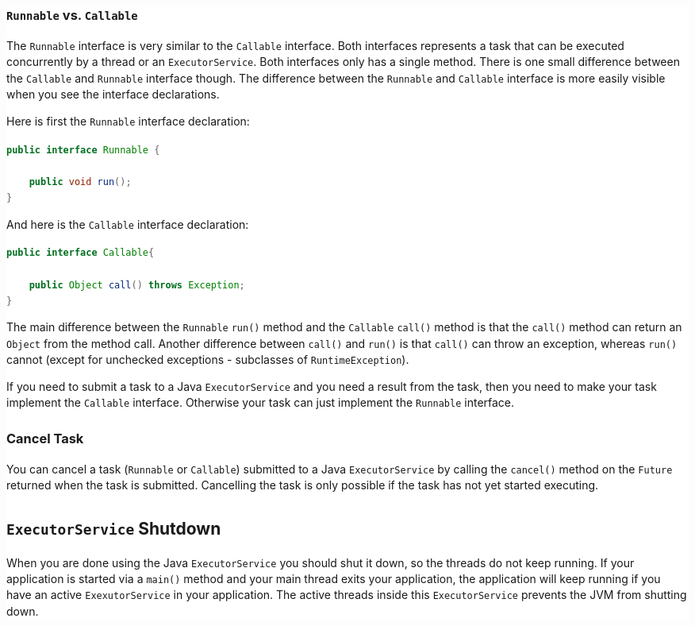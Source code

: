 ### `Runnable` vs. `Callable`

The `Runnable` interface is very similar to the `Callable` interface. Both interfaces represents a task that can be
executed concurrently by a thread or an `ExecutorService`. Both interfaces only has a single method. There is one small
difference between the `Callable` and `Runnable` interface though. The difference between the `Runnable` and `Callable`
interface is more easily visible when you see the interface declarations.

Here is first the `Runnable` interface declaration:

```java
public interface Runnable {

    public void run();
}
```

And here is the `Callable` interface declaration:

```java
public interface Callable{

    public Object call() throws Exception;
}
```

The main difference between the `Runnable` `run()` method and the `Callable` `call()` method is that the `call()` method
can return an `Object` from the method call. Another difference between `call()` and `run()` is that `call()` can throw
an exception, whereas `run()` cannot (except for unchecked exceptions - subclasses of
`RuntimeException`).

If you need to submit a task to a Java `ExecutorService` and you need a result from the task, then you need to make your
task implement the `Callable` interface. Otherwise your task can just implement the `Runnable` interface.

### Cancel Task

You can cancel a task (`Runnable` or `Callable`) submitted to a Java `ExecutorService` by calling the `cancel()` method
on the `Future` returned when the task is submitted. Cancelling the task is only possible if the task has not yet
started executing.

## `ExecutorService` Shutdown

When you are done using the Java `ExecutorService` you should shut it down, so the threads do not keep running. If your
application is started via a `main()` method and your main thread exits your application, the application will keep
running if you have an active `ExexutorService` in your application. The active threads inside this `ExecutorService`
prevents the JVM from shutting down.
